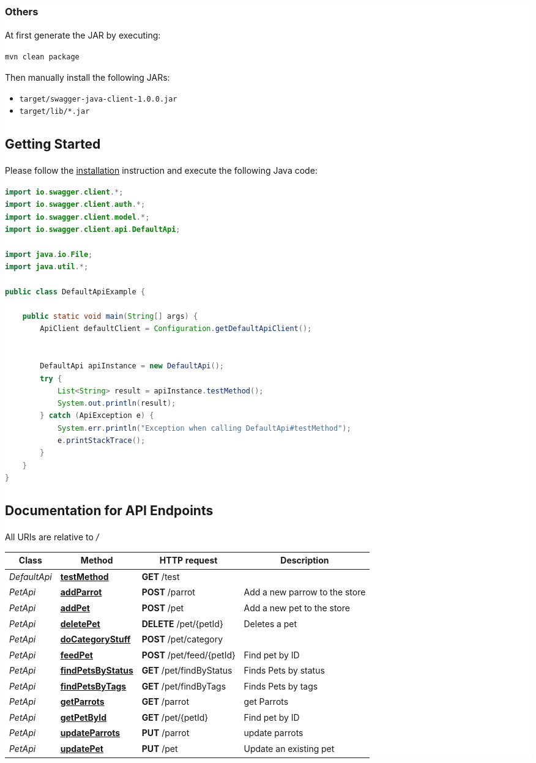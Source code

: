 ### Others

At first generate the JAR by executing:

```shell
mvn clean package
```

Then manually install the following JARs:

* `target/swagger-java-client-1.0.0.jar`
* `target/lib/*.jar`

## Getting Started

Please follow the [installation](#installation) instruction and execute the following Java code:

```java
import io.swagger.client.*;
import io.swagger.client.auth.*;
import io.swagger.client.model.*;
import io.swagger.client.api.DefaultApi;

import java.io.File;
import java.util.*;

public class DefaultApiExample {

    public static void main(String[] args) {
        ApiClient defaultClient = Configuration.getDefaultApiClient();


        DefaultApi apiInstance = new DefaultApi();
        try {
            List<String> result = apiInstance.testMethod();
            System.out.println(result);
        } catch (ApiException e) {
            System.err.println("Exception when calling DefaultApi#testMethod");
            e.printStackTrace();
        }
    }
}
```

## Documentation for API Endpoints

All URIs are relative to */*

Class | Method | HTTP request | Description
------------ | ------------- | ------------- | -------------
*DefaultApi* | [**testMethod**](docs/DefaultApi.md#testMethod) | **GET** /test | 
*PetApi* | [**addParrot**](docs/PetApi.md#addParrot) | **POST** /parrot | Add a new parrow to the store
*PetApi* | [**addPet**](docs/PetApi.md#addPet) | **POST** /pet | Add a new pet to the store
*PetApi* | [**deletePet**](docs/PetApi.md#deletePet) | **DELETE** /pet/{petId} | Deletes a pet
*PetApi* | [**doCategoryStuff**](docs/PetApi.md#doCategoryStuff) | **POST** /pet/category | 
*PetApi* | [**feedPet**](docs/PetApi.md#feedPet) | **POST** /pet/feed/{petId} | Find pet by ID
*PetApi* | [**findPetsByStatus**](docs/PetApi.md#findPetsByStatus) | **GET** /pet/findByStatus | Finds Pets by status
*PetApi* | [**findPetsByTags**](docs/PetApi.md#findPetsByTags) | **GET** /pet/findByTags | Finds Pets by tags
*PetApi* | [**getParrots**](docs/PetApi.md#getParrots) | **GET** /parrot | get Parrots
*PetApi* | [**getPetById**](docs/PetApi.md#getPetById) | **GET** /pet/{petId} | Find pet by ID
*PetApi* | [**updateParrots**](docs/PetApi.md#updateParrots) | **PUT** /parrot | update parrots
*PetApi* | [**updatePet**](docs/PetApi.md#updatePet) | **PUT** /pet | Update an existing pet